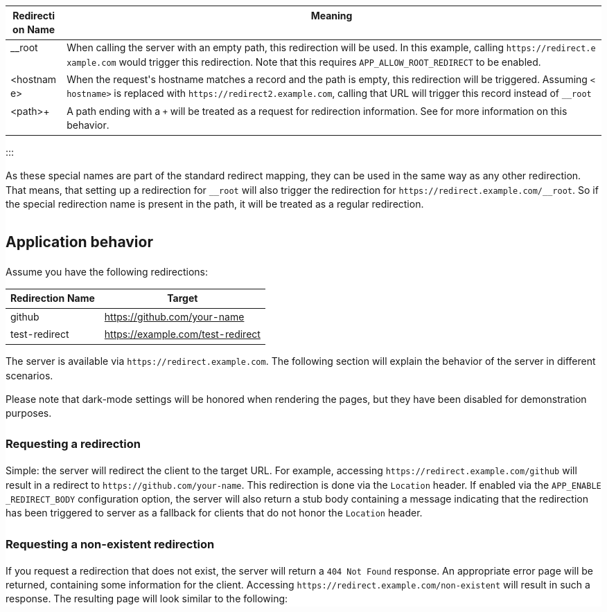| Redirection Name | Meaning                                                                                                                                                                                                                                       |
|------------------|-----------------------------------------------------------------------------------------------------------------------------------------------------------------------------------------------------------------------------------------------|
| __root           | When calling the server with an empty path, this redirection will be used. In this example, calling `https://redirect.example.com` would trigger this redirection. Note that this requires `APP_ALLOW_ROOT_REDIRECT` to be enabled.           |
| \<hostname\>     | When the request's hostname matches a record and the path is empty, this redirection will be triggered. Assuming `<hostname>` is replaced with `https://redirect2.example.com`, calling that URL will trigger this record instead of `__root` |
| \<path\>+        | A path ending with a `+` will be treated as a request for redirection information. See [](#requesting-redirect-info) for more information on this behavior.                                                                                   |
:::

As these special names are part of the standard redirect mapping, they can be used in the same way as any other redirection.
That means, that setting up a redirection for `__root` will also trigger the redirection for `https://redirect.example.com/__root`.
So if the special redirection name is present in the path, it will be treated as a regular redirection.


## Application behavior

Assume you have the following redirections:

| Redirection Name | Target                            |
|------------------|-----------------------------------|
| github           | https://github.com/your-name      |
| test-redirect    | https://example.com/test-redirect |

The server is available via `https://redirect.example.com`. The following section will explain the behavior of the server
in different scenarios.

Please note that dark-mode settings will be honored when rendering the pages,
but they have been disabled for demonstration purposes.

### Requesting a redirection

Simple: the server will redirect the client to the target URL. For example, accessing `https://redirect.example.com/github`
will result in a redirect to `https://github.com/your-name`. This redirection is done via the `Location` header. If enabled
via the `APP_ENABLE_REDIRECT_BODY` configuration option, the server will also return a stub body containing a message
indicating that the redirection has been triggered to server as a fallback for clients that do not honor the `Location`
header.

### Requesting a non-existent redirection

If you request a redirection that does not exist, the server will return a `404 Not Found` response. An appropriate error page will be
returned, containing some information for the client. Accessing `https://redirect.example.com/non-existent` will
result in such a response. The resulting page will look similar to the following:
